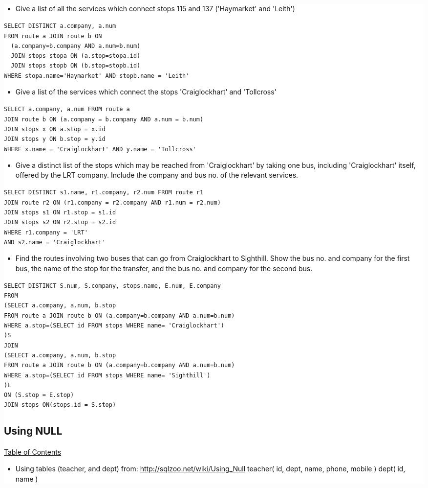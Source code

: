 * Give a list of all the services which connect stops 115 and 137 ('Haymarket' and 'Leith')
```
SELECT DISTINCT a.company, a.num
FROM route a JOIN route b ON
  (a.company=b.company AND a.num=b.num)
  JOIN stops stopa ON (a.stop=stopa.id)
  JOIN stops stopb ON (b.stop=stopb.id)
WHERE stopa.name='Haymarket' AND stopb.name = 'Leith'
```
 
* Give a list of the services which connect the stops 'Craiglockhart' and 'Tollcross'
```
SELECT a.company, a.num FROM route a
JOIN route b ON (a.company = b.company AND a.num = b.num)
JOIN stops x ON a.stop = x.id
JOIN stops y ON b.stop = y.id
WHERE x.name = 'Craiglockhart' AND y.name = 'Tollcross'
```

* Give a distinct list of the stops which may be reached from 'Craiglockhart' by taking one bus, including 'Craiglockhart' itself, offered by the LRT company. Include the company and bus no. of the relevant services.
```
SELECT DISTINCT s1.name, r1.company, r2.num FROM route r1
JOIN route r2 ON (r1.company = r2.company AND r1.num = r2.num)
JOIN stops s1 ON r1.stop = s1.id
JOIN stops s2 ON r2.stop = s2.id
WHERE r1.company = 'LRT'
AND s2.name = 'Craiglockhart'
```

* Find the routes involving two buses that can go from Craiglockhart to Sighthill.
Show the bus no. and company for the first bus, the name of the stop for the transfer,
and the bus no. and company for the second bus.
```
SELECT DISTINCT S.num, S.company, stops.name, E.num, E.company
FROM
(SELECT a.company, a.num, b.stop
FROM route a JOIN route b ON (a.company=b.company AND a.num=b.num)
WHERE a.stop=(SELECT id FROM stops WHERE name= 'Craiglockhart')
)S
JOIN
(SELECT a.company, a.num, b.stop
FROM route a JOIN route b ON (a.company=b.company AND a.num=b.num)
WHERE a.stop=(SELECT id FROM stops WHERE name= 'Sighthill')
)E
ON (S.stop = E.stop)
JOIN stops ON(stops.id = S.stop)
```


## Using NULL
[Table of Contents](#table-of-contents)
* Using tables (teacher, and dept) from: http://sqlzoo.net/wiki/Using_Null
teacher( id, dept, name, phone, mobile )
dept( id, name )
